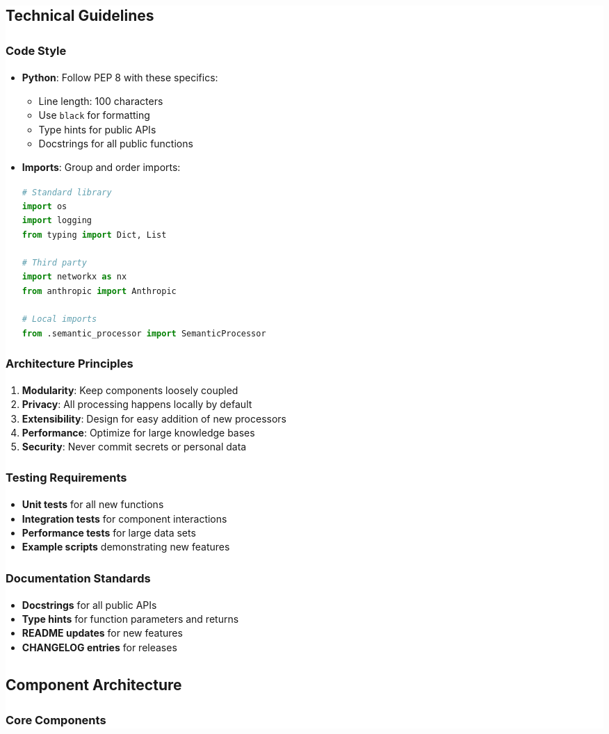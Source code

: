 ## Technical Guidelines

### Code Style

- **Python**: Follow PEP 8 with these specifics:
  - Line length: 100 characters
  - Use `black` for formatting
  - Type hints for public APIs
  - Docstrings for all public functions

- **Imports**: Group and order imports:
  ```python
  # Standard library
  import os
  import logging
  from typing import Dict, List
  
  # Third party
  import networkx as nx
  from anthropic import Anthropic
  
  # Local imports
  from .semantic_processor import SemanticProcessor
  ```

### Architecture Principles

1. **Modularity**: Keep components loosely coupled
2. **Privacy**: All processing happens locally by default
3. **Extensibility**: Design for easy addition of new processors
4. **Performance**: Optimize for large knowledge bases
5. **Security**: Never commit secrets or personal data

### Testing Requirements

- **Unit tests** for all new functions
- **Integration tests** for component interactions
- **Performance tests** for large data sets
- **Example scripts** demonstrating new features

### Documentation Standards

- **Docstrings** for all public APIs
- **Type hints** for function parameters and returns
- **README updates** for new features
- **CHANGELOG entries** for releases

## Component Architecture

### Core Components
